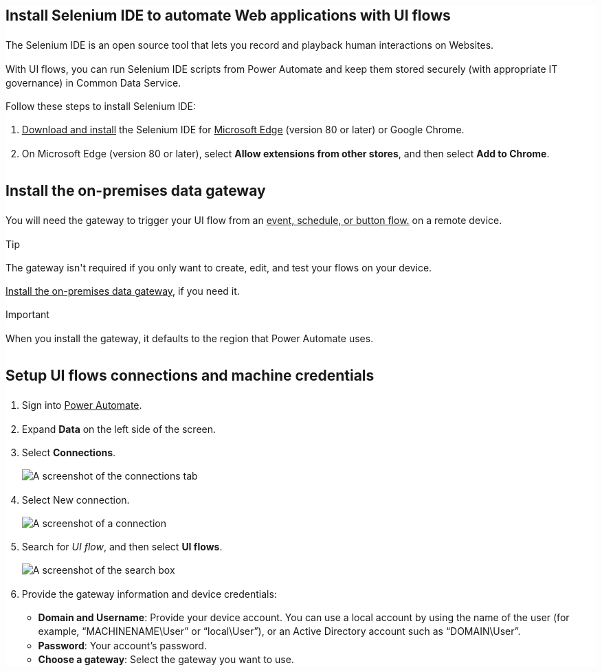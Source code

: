 
## Install Selenium IDE to automate Web applications with UI flows

The Selenium IDE is an open source tool that lets you record and playback human interactions on Websites.

With UI flows, you can run Selenium IDE scripts from Power Automate and keep them stored securely (with appropriate IT governance) in Common Data Service.

Follow these steps to install Selenium IDE:

1. [Download and install](https://go.microsoft.com/fwlink/?linkid=2107665) the Selenium IDE for [Microsoft Edge](https://www.microsoft.com/edge/) (version 80 or later) or Google Chrome.

1. On Microsoft Edge (version 80 or later), select **Allow extensions from other stores**, and then select **Add to Chrome**.

## Install the on-premises data gateway

You will need the gateway to trigger your UI flow from an [event, schedule, or button flow.](../getting-started.md#types-of-flows) on a remote device.

>[!TIP]
>The gateway isn't required if you only want to create, edit, and test your flows on your device.

[Install the on-premises data gateway](https://docs.microsoft.com/data-integration/gateway/service-gateway-install), if you need it.


>[!IMPORTANT]
>When you install the gateway, it defaults to the region that Power Automate uses.


## Setup UI flows connections and machine credentials

1. Sign into [Power Automate](https://powerautomate.microsoft.com).
1. Expand **Data** on the left side of the screen.
1. Select **Connections**.

   ![A screenshot of the connections tab](../media/ui-flows-setup/connections-tab.png)

1. Select New connection.

   ![A screenshot of a connection](../media/ui-flows-setup/new-connection.png)

1. Search for *UI flow*, and then select **UI flows**.

   ![A screenshot of the search box](../media/ui-flows-setup/search-ui-flow.png)

1. Provide the gateway information and device credentials: 

    - **Domain and Username**: Provide your device account. You can use a local account by using the name of the user (for example, “MACHINENAME\\User” or “local\\User”), or an Active Directory account such as “DOMAIN\\User”.
    - **Password**: Your account’s password.
    - **Choose a gateway**: Select the gateway you want to use.

